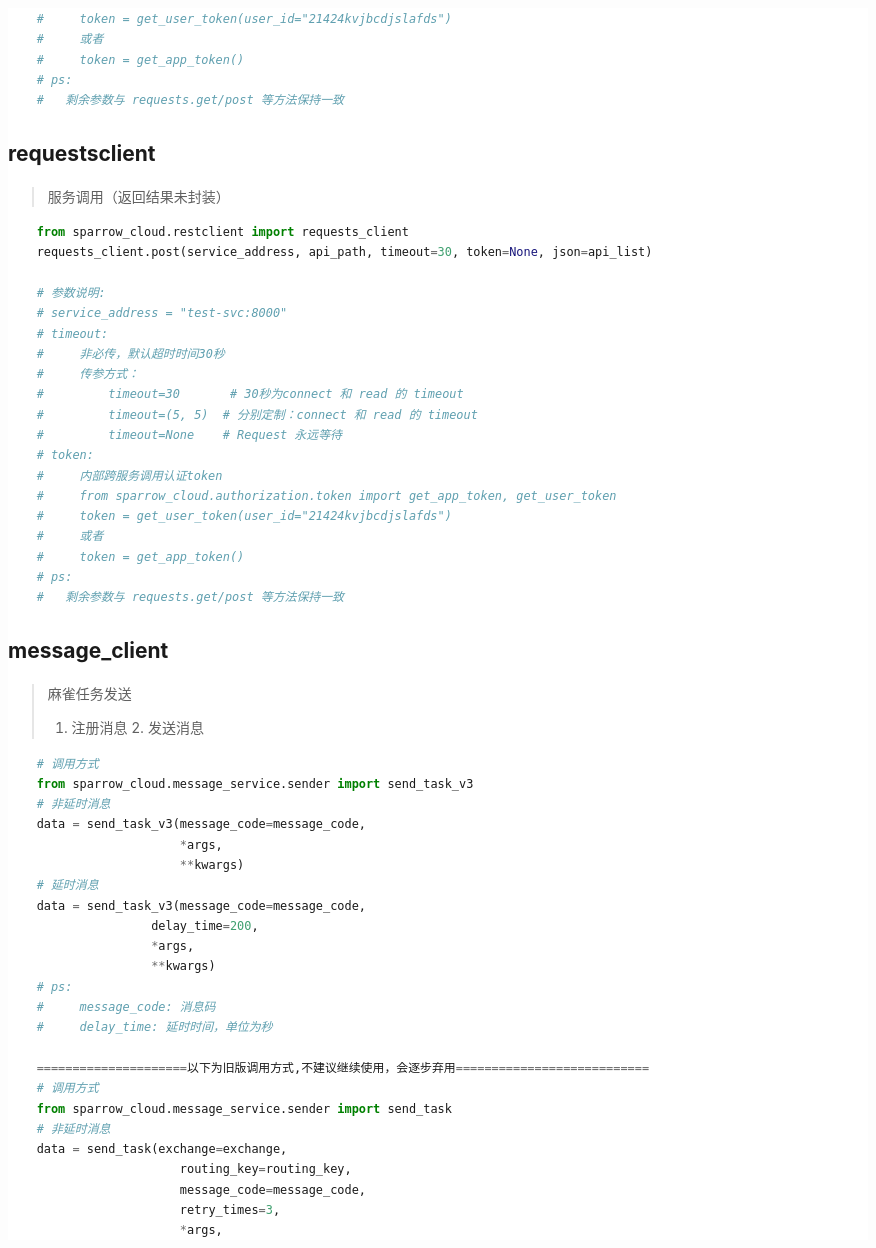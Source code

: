 ``` python
    #     token = get_user_token(user_id="21424kvjbcdjslafds")
    #     或者
    #     token = get_app_token()
    # ps:
    #   剩余参数与 requests.get/post 等方法保持一致

```    

## requestsclient

> 服务调用（返回结果未封装）

``` python
    from sparrow_cloud.restclient import requests_client
    requests_client.post(service_address, api_path, timeout=30, token=None, json=api_list)

    # 参数说明:
    # service_address = "test-svc:8000"
    # timeout: 
    #     非必传，默认超时时间30秒
    #     传参方式：
    #         timeout=30       # 30秒为connect 和 read 的 timeout
    #         timeout=(5, 5)  # 分别定制：connect 和 read 的 timeout
    #         timeout=None    # Request 永远等待
    # token:
    #     内部跨服务调用认证token
    #     from sparrow_cloud.authorization.token import get_app_token, get_user_token
    #     token = get_user_token(user_id="21424kvjbcdjslafds")
    #     或者
    #     token = get_app_token()
    # ps:
    #   剩余参数与 requests.get/post 等方法保持一致
```
      
## message_client

> 麻雀任务发送
> 1. 注册消息 2. 发送消息

``` python
    # 调用方式
    from sparrow_cloud.message_service.sender import send_task_v3
    # 非延时消息
    data = send_task_v3(message_code=message_code,
                        *args,
                        **kwargs)
    # 延时消息
    data = send_task_v3(message_code=message_code,
                    delay_time=200,
                    *args,
                    **kwargs)
    # ps:
    #     message_code: 消息码
    #     delay_time: 延时时间，单位为秒

    =====================以下为旧版调用方式,不建议继续使用，会逐步弃用===========================    
    # 调用方式
    from sparrow_cloud.message_service.sender import send_task
    # 非延时消息
    data = send_task(exchange=exchange, 
                        routing_key=routing_key, 
                        message_code=message_code, 
                        retry_times=3,
                        *args,
```